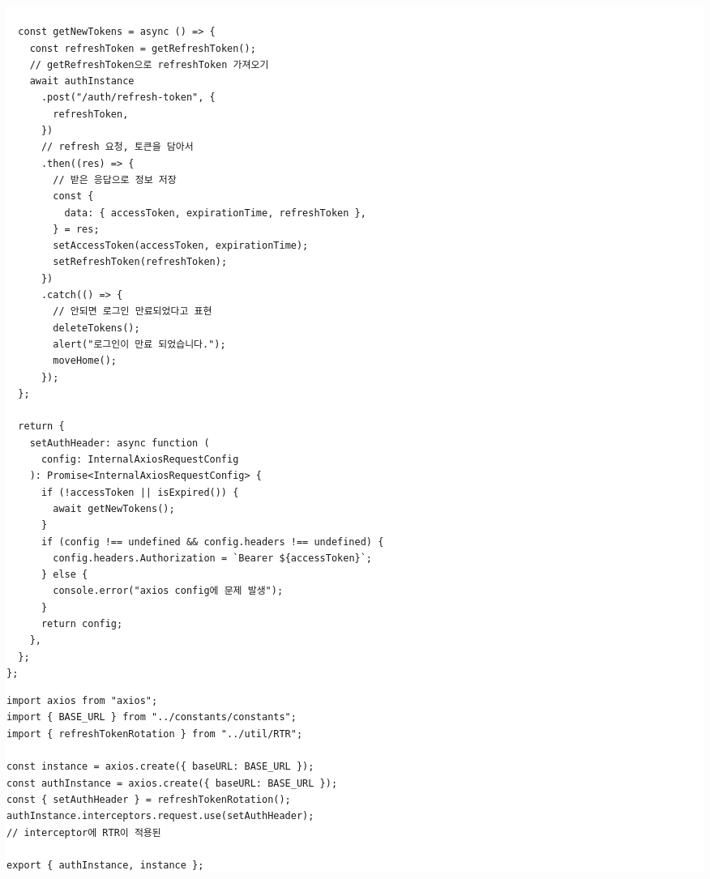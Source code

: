 ```tsx

  const getNewTokens = async () => {
    const refreshToken = getRefreshToken();
    // getRefreshToken으로 refreshToken 가져오기
    await authInstance
      .post("/auth/refresh-token", {
        refreshToken,
      })
      // refresh 요청, 토큰을 담아서
      .then((res) => {
        // 받은 응답으로 정보 저장
        const {
          data: { accessToken, expirationTime, refreshToken },
        } = res;
        setAccessToken(accessToken, expirationTime);
        setRefreshToken(refreshToken);
      })
      .catch(() => {
        // 안되면 로그인 만료되었다고 표현
        deleteTokens();
        alert("로그인이 만료 되었습니다.");
        moveHome();
      });
  };

  return {
    setAuthHeader: async function (
      config: InternalAxiosRequestConfig
    ): Promise<InternalAxiosRequestConfig> {
      if (!accessToken || isExpired()) {
        await getNewTokens();
      }
      if (config !== undefined && config.headers !== undefined) {
        config.headers.Authorization = `Bearer ${accessToken}`;
      } else {
        console.error("axios config에 문제 발생");
      }
      return config;
    },
  };
};
```

```tsx
import axios from "axios";
import { BASE_URL } from "../constants/constants";
import { refreshTokenRotation } from "../util/RTR";
  
const instance = axios.create({ baseURL: BASE_URL });
const authInstance = axios.create({ baseURL: BASE_URL });
const { setAuthHeader } = refreshTokenRotation();
authInstance.interceptors.request.use(setAuthHeader);
// interceptor에 RTR이 적용된 

export { authInstance, instance };
```
